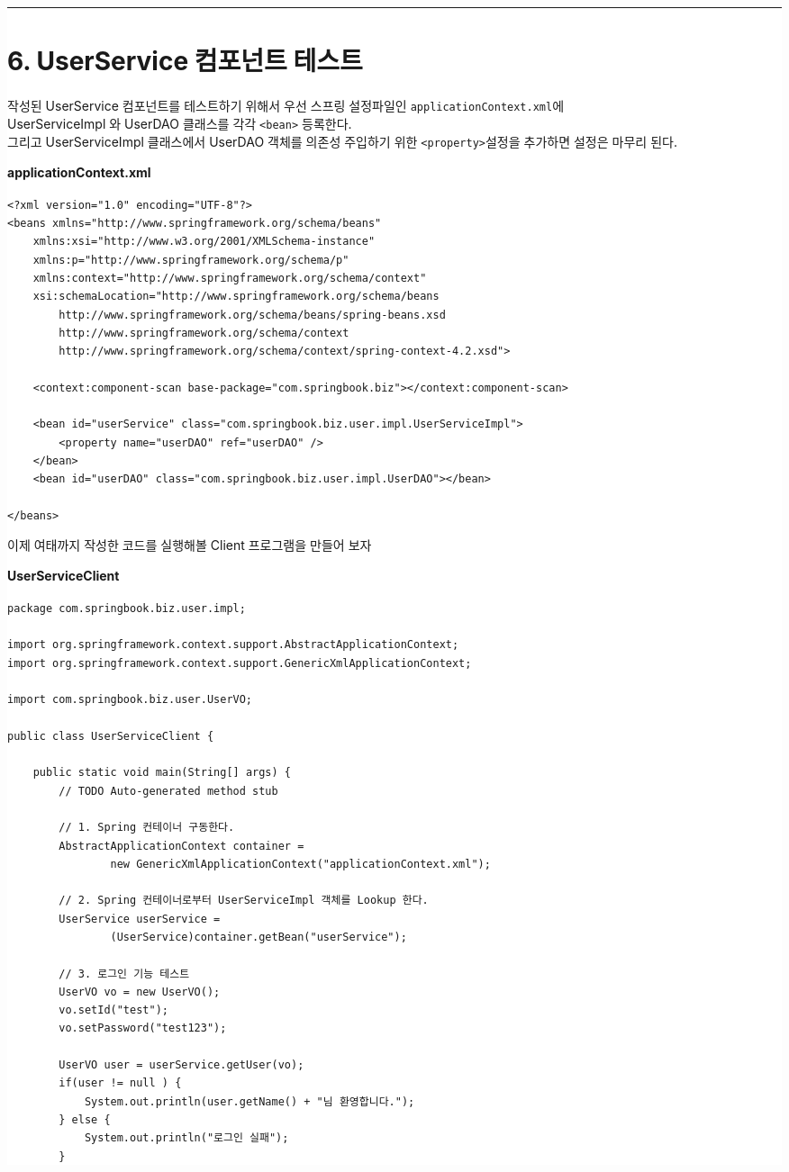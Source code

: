 ***
# 6. UserService 컴포넌트 테스트  
작성된 UserService 컴포넌트를 테스트하기 위해서 
우선 스프링 설정파일인 ```applicationContext.xml```에     
UserServiceImpl 와 UserDAO 클래스를 각각 ```<bean>``` 등록한다.    
그리고 UserServiceImpl 클래스에서 UserDAO 객체를 의존성 주입하기 위한 ```<property>```설정을 추가하면 설정은 마무리 된다. 
     
**applicationContext.xml**     
```
<?xml version="1.0" encoding="UTF-8"?>
<beans xmlns="http://www.springframework.org/schema/beans"
	xmlns:xsi="http://www.w3.org/2001/XMLSchema-instance"
	xmlns:p="http://www.springframework.org/schema/p"
	xmlns:context="http://www.springframework.org/schema/context"
	xsi:schemaLocation="http://www.springframework.org/schema/beans 
		http://www.springframework.org/schema/beans/spring-beans.xsd
		http://www.springframework.org/schema/context 
		http://www.springframework.org/schema/context/spring-context-4.2.xsd">

	<context:component-scan base-package="com.springbook.biz"></context:component-scan>
	
	<bean id="userService" class="com.springbook.biz.user.impl.UserServiceImpl">
		<property name="userDAO" ref="userDAO" />
	</bean>
	<bean id="userDAO" class="com.springbook.biz.user.impl.UserDAO"></bean>

</beans>
```
이제 여태까지 작성한 코드를 실행해볼 Client 프로그램을 만들어 보자  
  
**UserServiceClient**
```
package com.springbook.biz.user.impl;

import org.springframework.context.support.AbstractApplicationContext;
import org.springframework.context.support.GenericXmlApplicationContext;

import com.springbook.biz.user.UserVO;

public class UserServiceClient {

	public static void main(String[] args) {
		// TODO Auto-generated method stub
		
		// 1. Spring 컨테이너 구동한다.  
		AbstractApplicationContext container =
				new GenericXmlApplicationContext("applicationContext.xml");
		
		// 2. Spring 컨테이너로부터 UserServiceImpl 객체를 Lookup 한다.  
		UserService userService = 
				(UserService)container.getBean("userService");
		
		// 3. 로그인 기능 테스트
		UserVO vo = new UserVO();
		vo.setId("test");
		vo.setPassword("test123");
		
		UserVO user = userService.getUser(vo);
		if(user != null ) {
			System.out.println(user.getName() + "님 환영합니다.");
		} else {
			System.out.println("로그인 실패");
		}
```